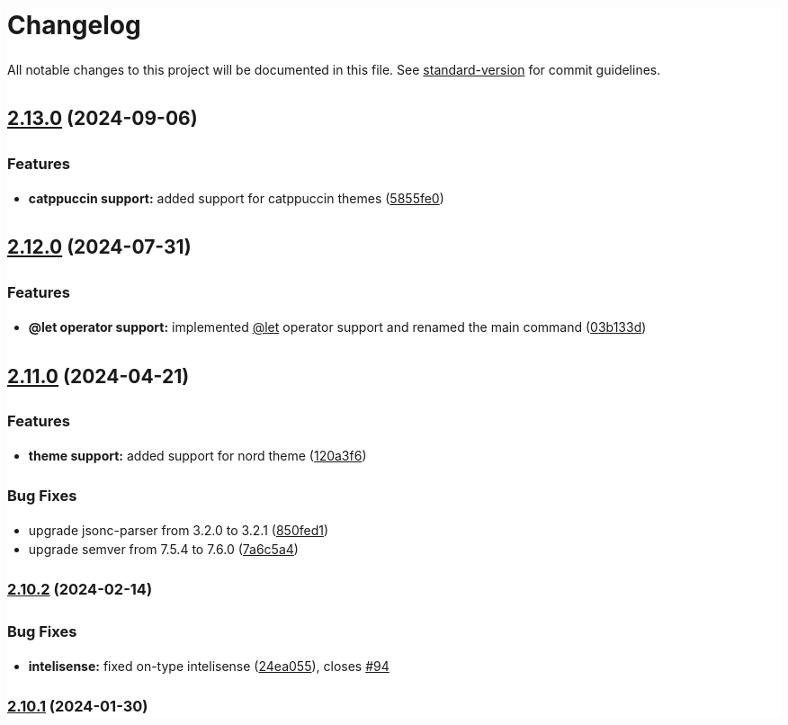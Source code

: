 # Changelog

All notable changes to this project will be documented in this file. See [standard-version](https://github.com/conventional-changelog/standard-version) for commit guidelines.

## [2.13.0](https://github.com/ghaschel/vscode-angular-html/compare/v2.12.0...v2.13.0) (2024-09-06)


### Features

* **catppuccin support:** added support for catppuccin themes ([5855fe0](https://github.com/ghaschel/vscode-angular-html/commit/5855fe08991474419a3ffbfe038bc03d6b2bbb37))

## [2.12.0](https://github.com/ghaschel/vscode-angular-html/compare/v2.11.0...v2.12.0) (2024-07-31)


### Features

* **@let operator support:** implemented [@let](https://github.com/let) operator support and renamed the main command ([03b133d](https://github.com/ghaschel/vscode-angular-html/commit/03b133d5be99081cf47f6b78b6787135002d798e))

## [2.11.0](https://github.com/ghaschel/vscode-angular-html/compare/v2.10.2...v2.11.0) (2024-04-21)

### Features

- **theme support:** added support for nord theme ([120a3f6](https://github.com/ghaschel/vscode-angular-html/commit/120a3f6d8af8938881c94c5bf49a410cc2d7a175))

### Bug Fixes

- upgrade jsonc-parser from 3.2.0 to 3.2.1 ([850fed1](https://github.com/ghaschel/vscode-angular-html/commit/850fed1caab887a011a4859c0efe57e015b2c290))
- upgrade semver from 7.5.4 to 7.6.0 ([7a6c5a4](https://github.com/ghaschel/vscode-angular-html/commit/7a6c5a4d730d28be1abad6961b36fd9327a3853d))

### [2.10.2](https://github.com/ghaschel/vscode-angular-html/compare/v2.10.1...v2.10.2) (2024-02-14)

### Bug Fixes

- **intelisense:** fixed on-type intelisense ([24ea055](https://github.com/ghaschel/vscode-angular-html/commit/24ea0555c4d1e03c0e839d1e5ed2e6fa8da83699)), closes [#94](https://github.com/ghaschel/vscode-angular-html/issues/94)

### [2.10.1](https://github.com/ghaschel/vscode-angular-html/compare/v2.10.0...v2.10.1) (2024-01-30)
